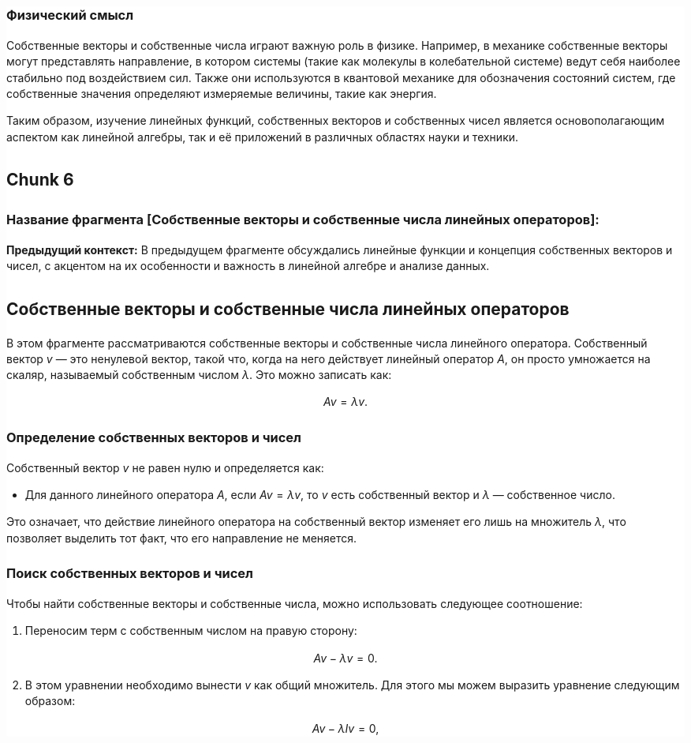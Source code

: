 ### Физический смысл

Собственные векторы и собственные числа играют важную роль в физике. Например, в механике собственные векторы могут представлять направление, в котором системы (такие как молекулы в колебательной системе) ведут себя наиболее стабильно под воздействием сил. Также они используются в квантовой механике для обозначения состояний систем, где собственные значения определяют измеряемые величины, такие как энергия.

Таким образом, изучение линейных функций, собственных векторов и собственных чисел является основополагающим аспектом как линейной алгебры, так и её приложений в различных областях науки и техники.

## Chunk 6
### **Название фрагмента [Собственные векторы и собственные числа линейных операторов]:**

**Предыдущий контекст:** В предыдущем фрагменте обсуждались линейные функции и концепция собственных векторов и чисел, с акцентом на их особенности и важность в линейной алгебре и анализе данных.

## **Собственные векторы и собственные числа линейных операторов**

В этом фрагменте рассматриваются собственные векторы и собственные числа линейного оператора. Собственный вектор $v$ — это ненулевой вектор, такой что, когда на него действует линейный оператор $A$, он просто умножается на скаляр, называемый собственным числом $\lambda$. Это можно записать как:

$$
A v = \lambda v.
$$

### Определение собственных векторов и чисел

Собственный вектор $v$ не равен нулю и определяется как:

- Для данного линейного оператора $A$, если $A v = \lambda v$, то $v$ есть собственный вектор и $\lambda$ — собственное число.

Это означает, что действие линейного оператора на собственный вектор изменяет его лишь на множитель $\lambda$, что позволяет выделить тот факт, что его направление не меняется.

### Поиск собственных векторов и чисел

Чтобы найти собственные векторы и собственные числа, можно использовать следующее соотношение:

1. Переносим терм с собственным числом на правую сторону:

$$
A v - \lambda v = 0.
$$

2. В этом уравнении необходимо вынести $v$ как общий множитель. Для этого мы можем выразить уравнение следующим образом:

$$
A v - \lambda I v = 0,
$$
